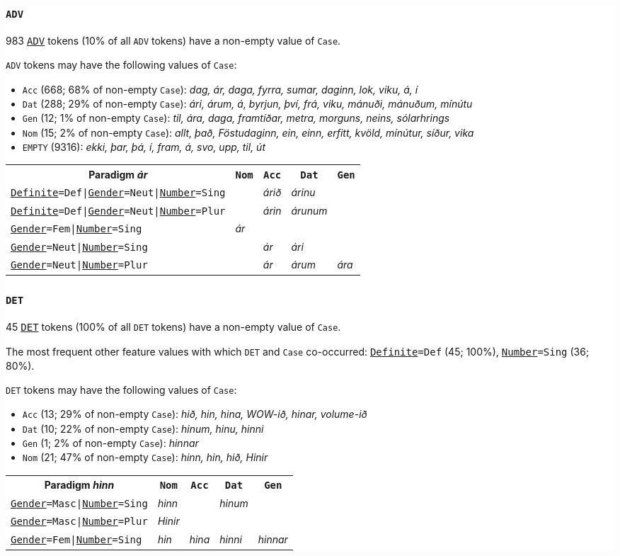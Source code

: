 ### `ADV`

983 <tt><a href="is_gc-pos-ADV.html">ADV</a></tt> tokens (10% of all `ADV` tokens) have a non-empty value of `Case`.

`ADV` tokens may have the following values of `Case`:

* `Acc` (668; 68% of non-empty `Case`): <em>dag, ár, daga, fyrra, sumar, daginn, lok, viku, á, í</em>
* `Dat` (288; 29% of non-empty `Case`): <em>ári, árum, á, byrjun, því, frá, viku, mánuði, mánuðum, mínútu</em>
* `Gen` (12; 1% of non-empty `Case`): <em>til, ára, daga, framtíðar, metra, morguns, neins, sólarhrings</em>
* `Nom` (15; 2% of non-empty `Case`): <em>allt, það, Föstudaginn, ein, einn, erfitt, kvöld, mínútur, síður, vika</em>
* `EMPTY` (9316): <em>ekki, þar, þá, í, fram, á, svo, upp, til, út</em>

<table>
  <tr><th>Paradigm <i>ár</i></th><th><tt>Nom</tt></th><th><tt>Acc</tt></th><th><tt>Dat</tt></th><th><tt>Gen</tt></th></tr>
  <tr><td><tt><tt><a href="is_gc-feat-Definite.html">Definite</a></tt><tt>=Def</tt>|<tt><a href="is_gc-feat-Gender.html">Gender</a></tt><tt>=Neut</tt>|<tt><a href="is_gc-feat-Number.html">Number</a></tt><tt>=Sing</tt></tt></td><td></td><td><em>árið</em></td><td><em>árinu</em></td><td></td></tr>
  <tr><td><tt><tt><a href="is_gc-feat-Definite.html">Definite</a></tt><tt>=Def</tt>|<tt><a href="is_gc-feat-Gender.html">Gender</a></tt><tt>=Neut</tt>|<tt><a href="is_gc-feat-Number.html">Number</a></tt><tt>=Plur</tt></tt></td><td></td><td><em>árin</em></td><td><em>árunum</em></td><td></td></tr>
  <tr><td><tt><tt><a href="is_gc-feat-Gender.html">Gender</a></tt><tt>=Fem</tt>|<tt><a href="is_gc-feat-Number.html">Number</a></tt><tt>=Sing</tt></tt></td><td><em>ár</em></td><td></td><td></td><td></td></tr>
  <tr><td><tt><tt><a href="is_gc-feat-Gender.html">Gender</a></tt><tt>=Neut</tt>|<tt><a href="is_gc-feat-Number.html">Number</a></tt><tt>=Sing</tt></tt></td><td></td><td><em>ár</em></td><td><em>ári</em></td><td></td></tr>
  <tr><td><tt><tt><a href="is_gc-feat-Gender.html">Gender</a></tt><tt>=Neut</tt>|<tt><a href="is_gc-feat-Number.html">Number</a></tt><tt>=Plur</tt></tt></td><td></td><td><em>ár</em></td><td><em>árum</em></td><td><em>ára</em></td></tr>
</table>

### `DET`

45 <tt><a href="is_gc-pos-DET.html">DET</a></tt> tokens (100% of all `DET` tokens) have a non-empty value of `Case`.

The most frequent other feature values with which `DET` and `Case` co-occurred: <tt><a href="is_gc-feat-Definite.html">Definite</a></tt><tt>=Def</tt> (45; 100%), <tt><a href="is_gc-feat-Number.html">Number</a></tt><tt>=Sing</tt> (36; 80%).

`DET` tokens may have the following values of `Case`:

* `Acc` (13; 29% of non-empty `Case`): <em>hið, hin, hina, WOW-ið, hinar, volume-ið</em>
* `Dat` (10; 22% of non-empty `Case`): <em>hinum, hinu, hinni</em>
* `Gen` (1; 2% of non-empty `Case`): <em>hinnar</em>
* `Nom` (21; 47% of non-empty `Case`): <em>hinn, hin, hið, Hinir</em>

<table>
  <tr><th>Paradigm <i>hinn</i></th><th><tt>Nom</tt></th><th><tt>Acc</tt></th><th><tt>Dat</tt></th><th><tt>Gen</tt></th></tr>
  <tr><td><tt><tt><a href="is_gc-feat-Gender.html">Gender</a></tt><tt>=Masc</tt>|<tt><a href="is_gc-feat-Number.html">Number</a></tt><tt>=Sing</tt></tt></td><td><em>hinn</em></td><td></td><td><em>hinum</em></td><td></td></tr>
  <tr><td><tt><tt><a href="is_gc-feat-Gender.html">Gender</a></tt><tt>=Masc</tt>|<tt><a href="is_gc-feat-Number.html">Number</a></tt><tt>=Plur</tt></tt></td><td><em>Hinir</em></td><td></td><td></td><td></td></tr>
  <tr><td><tt><tt><a href="is_gc-feat-Gender.html">Gender</a></tt><tt>=Fem</tt>|<tt><a href="is_gc-feat-Number.html">Number</a></tt><tt>=Sing</tt></tt></td><td><em>hin</em></td><td><em>hina</em></td><td><em>hinni</em></td><td><em>hinnar</em></td></tr>